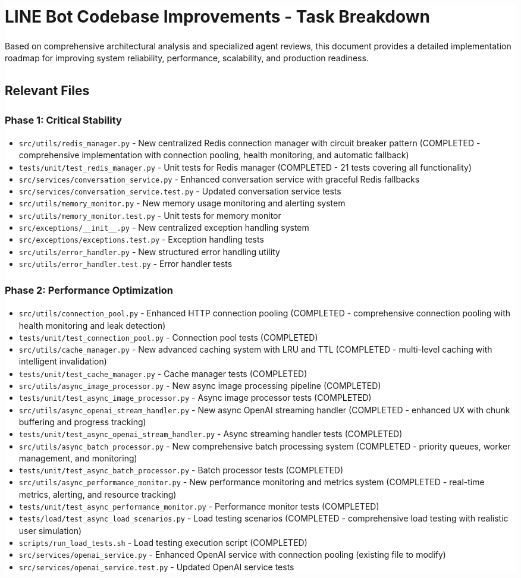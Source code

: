 # LINE Bot Codebase Improvements - Task Breakdown

Based on comprehensive architectural analysis and specialized agent reviews, this document provides a detailed implementation roadmap for improving system reliability, performance, scalability, and production readiness.

## Relevant Files

### Phase 1: Critical Stability
- `src/utils/redis_manager.py` - New centralized Redis connection manager with circuit breaker pattern (COMPLETED - comprehensive implementation with connection pooling, health monitoring, and automatic fallback)
- `tests/unit/test_redis_manager.py` - Unit tests for Redis manager (COMPLETED - 21 tests covering all functionality)
- `src/services/conversation_service.py` - Enhanced conversation service with graceful Redis fallbacks
- `src/services/conversation_service.test.py` - Updated conversation service tests
- `src/utils/memory_monitor.py` - New memory usage monitoring and alerting system
- `src/utils/memory_monitor.test.py` - Unit tests for memory monitor
- `src/exceptions/__init__.py` - New centralized exception handling system
- `src/exceptions/exceptions.test.py` - Exception handling tests
- `src/utils/error_handler.py` - New structured error handling utility
- `src/utils/error_handler.test.py` - Error handler tests

### Phase 2: Performance Optimization  
- `src/utils/connection_pool.py` - Enhanced HTTP connection pooling (COMPLETED - comprehensive connection pooling with health monitoring and leak detection)
- `tests/unit/test_connection_pool.py` - Connection pool tests (COMPLETED)
- `src/utils/cache_manager.py` - New advanced caching system with LRU and TTL (COMPLETED - multi-level caching with intelligent invalidation)
- `tests/unit/test_cache_manager.py` - Cache manager tests (COMPLETED)
- `src/utils/async_image_processor.py` - New async image processing pipeline (COMPLETED)
- `tests/unit/test_async_image_processor.py` - Async image processor tests (COMPLETED)
- `src/utils/async_openai_stream_handler.py` - New async OpenAI streaming handler (COMPLETED - enhanced UX with chunk buffering and progress tracking)
- `tests/unit/test_async_openai_stream_handler.py` - Async streaming handler tests (COMPLETED)
- `src/utils/async_batch_processor.py` - New comprehensive batch processing system (COMPLETED - priority queues, worker management, and monitoring)
- `tests/unit/test_async_batch_processor.py` - Batch processor tests (COMPLETED)
- `src/utils/async_performance_monitor.py` - New performance monitoring and metrics system (COMPLETED - real-time metrics, alerting, and resource tracking)
- `tests/unit/test_async_performance_monitor.py` - Performance monitor tests (COMPLETED)
- `tests/load/test_async_load_scenarios.py` - Load testing scenarios (COMPLETED - comprehensive load testing with realistic user simulation)
- `scripts/run_load_tests.sh` - Load testing execution script (COMPLETED)
- `src/services/openai_service.py` - Enhanced OpenAI service with connection pooling (existing file to modify)
- `src/services/openai_service.test.py` - Updated OpenAI service tests
